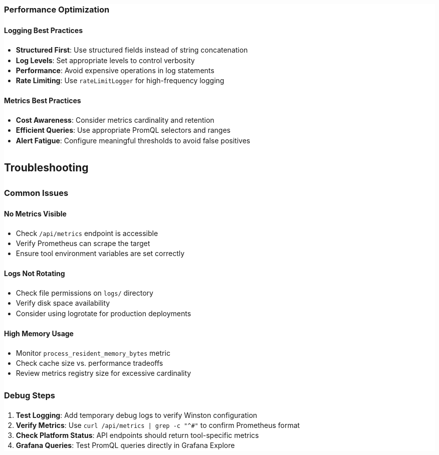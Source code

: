 ### Performance Optimization

#### Logging Best Practices
- **Structured First**: Use structured fields instead of string concatenation
- **Log Levels**: Set appropriate levels to control verbosity
- **Performance**: Avoid expensive operations in log statements
- **Rate Limiting**: Use `rateLimitLogger` for high-frequency logging

#### Metrics Best Practices
- **Cost Awareness**: Consider metrics cardinality and retention
- **Efficient Queries**: Use appropriate PromQL selectors and ranges
- **Alert Fatigue**: Configure meaningful thresholds to avoid false positives

## Troubleshooting

### Common Issues

#### No Metrics Visible
- Check `/api/metrics` endpoint is accessible
- Verify Prometheus can scrape the target
- Ensure tool environment variables are set correctly

#### Logs Not Rotating
- Check file permissions on `logs/` directory
- Verify disk space availability
- Consider using logrotate for production deployments

#### High Memory Usage
- Monitor `process_resident_memory_bytes` metric
- Check cache size vs. performance tradeoffs
- Review metrics registry size for excessive cardinality

### Debug Steps

1. **Test Logging**: Add temporary debug logs to verify Winston configuration
2. **Verify Metrics**: Use `curl /api/metrics | grep -c "^#"` to confirm Prometheus format
3. **Check Platform Status**: API endpoints should return tool-specific metrics
4. **Grafana Queries**: Test PromQL queries directly in Grafana Explore
